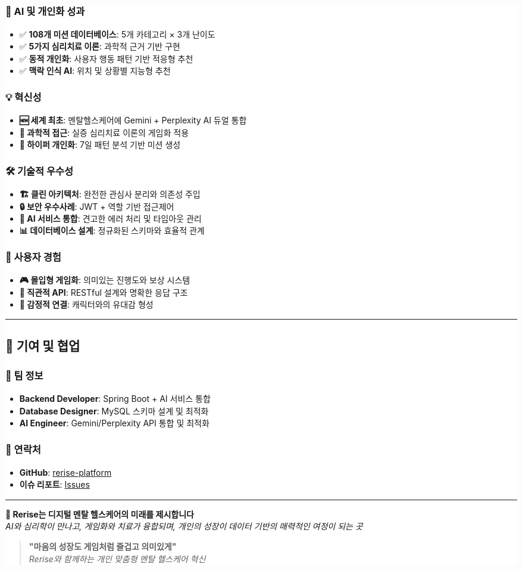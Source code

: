 ### 🧠 AI 및 개인화 성과
- ✅ **108개 미션 데이터베이스**: 5개 카테고리 × 3개 난이도
- ✅ **5가지 심리치료 이론**: 과학적 근거 기반 구현
- ✅ **동적 개인화**: 사용자 행동 패턴 기반 적응형 추천
- ✅ **맥락 인식 AI**: 위치 및 상황별 지능형 추천


### 💡 혁신성
- **🆕 세계 최초**: 멘탈헬스케어에 Gemini + Perplexity AI 듀얼 통합
- **🧬 과학적 접근**: 실증 심리치료 이론의 게임화 적용
- **🎯 하이퍼 개인화**: 7일 패턴 분석 기반 미션 생성

### 🛠️ 기술적 우수성
- **🏗️ 클린 아키텍처**: 완전한 관심사 분리와 의존성 주입
- **🔒 보안 우수사례**: JWT + 역할 기반 접근제어
- **🤖 AI 서비스 통합**: 견고한 에러 처리 및 타임아웃 관리
- **📊 데이터베이스 설계**: 정규화된 스키마와 효율적 관계

### 🎨 사용자 경험
- **🎮 몰입형 게임화**: 의미있는 진행도와 보상 시스템
- **📱 직관적 API**: RESTful 설계와 명확한 응답 구조
- **🌟 감정적 연결**: 캐릭터와의 유대감 형성

---

## 🤝 기여 및 협업

### 👥 팀 정보
- **Backend Developer**: Spring Boot + AI 서비스 통합
- **Database Designer**: MySQL 스키마 설계 및 최적화
- **AI Engineer**: Gemini/Perplexity API 통합 및 최적화

### 📧 연락처
- **GitHub**: [rerise-platform](https://github.com/rerise-platform)
- **이슈 리포트**: [Issues](https://github.com/rerise-platform/rerise-be/issues)

---

**🌱 Rerise는 디지털 멘탈 헬스케어의 미래를 제시합니다**  
*AI와 심리학이 만나고, 게임화와 치료가 융합되며, 개인의 성장이 데이터 기반의 매력적인 여정이 되는 곳*

> **"마음의 성장도 게임처럼 즐겁고 의미있게"**  
> *Rerise와 함께하는 개인 맞춤형 멘탈 헬스케어 혁신*
